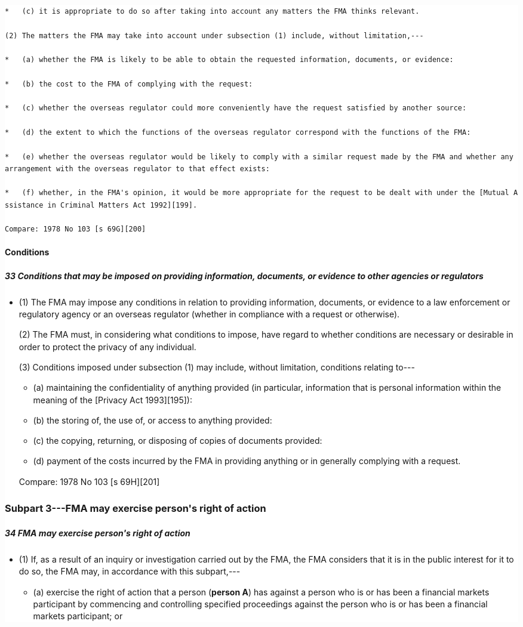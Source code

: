     *   (c) it is appropriate to do so after taking into account any matters the FMA thinks relevant.
    
    (2) The matters the FMA may take into account under subsection (1) include, without limitation,---
        
    *   (a) whether the FMA is likely to be able to obtain the requested information, documents, or evidence:
    
    *   (b) the cost to the FMA of complying with the request:
    
    *   (c) whether the overseas regulator could more conveniently have the request satisfied by another source:
    
    *   (d) the extent to which the functions of the overseas regulator correspond with the functions of the FMA:
    
    *   (e) whether the overseas regulator would be likely to comply with a similar request made by the FMA and whether any arrangement with the overseas regulator to that effect exists:
    
    *   (f) whether, in the FMA's opinion, it would be more appropriate for the request to be dealt with under the [Mutual Assistance in Criminal Matters Act 1992][199].
    
    Compare: 1978 No 103 [s 69G][200]

#### Conditions

##### 33 Conditions that may be imposed on providing information, documents, or evidence to other agencies or regulators
    
*   (1) The FMA may impose any conditions in relation to providing information, documents, or evidence to a law enforcement or regulatory agency or an overseas regulator (whether in compliance with a request or otherwise).
    
    (2) The FMA must, in considering what conditions to impose, have regard to whether conditions are necessary or desirable in order to protect the privacy of any individual.
    
    (3) Conditions imposed under subsection (1) may include, without limitation, conditions relating to---
        
    *   (a) maintaining the confidentiality of anything provided (in particular, information that is personal information within the meaning of the [Privacy Act 1993][195]):
    
    *   (b) the storing of, the use of, or access to anything provided:
    
    *   (c) the copying, returning, or disposing of copies of documents provided:
    
    *   (d) payment of the costs incurred by the FMA in providing anything or in generally complying with a request.
    
    Compare: 1978 No 103 [s 69H][201]

### Subpart 3---FMA may exercise person's right of action

##### 34 FMA may exercise person's right of action
    
*   (1) If, as a result of an inquiry or investigation carried out by the FMA, the FMA considers that it is in the public interest for it to do so, the FMA may, in accordance with this subpart,---
        
    *   (a) exercise the right of action that a person (**person A**) has against a person who is or has been a financial markets participant by commencing and controlling specified proceedings against the person who is or has been a financial markets participant; or
    